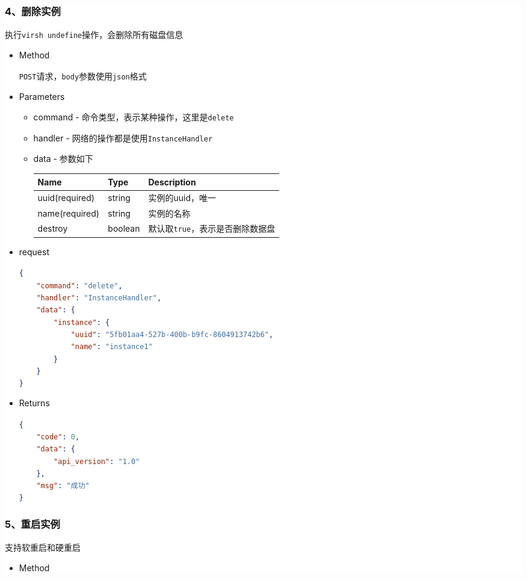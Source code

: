 ### 4、删除实例

执行`virsh undefine`操作，会删除所有磁盘信息

- Method

  `POST`请求，`body`参数使用`json`格式

- Parameters

  - command - 命令类型，表示某种操作，这里是`delete`

  - handler - 网络的操作都是使用`InstanceHandler`

  - data - 参数如下

    | Name           | Type    | Description                      |
    | -------------- | ------- | -------------------------------- |
    | uuid(required) | string  | 实例的uuid，唯一                 |
    | name(required) | string  | 实例的名称                       |
    | destroy        | boolean | 默认取`true`，表示是否删除数据盘 |

- request

  ```json
  {
      "command": "delete",
      "handler": "InstanceHandler",
      "data": {
          "instance": {
              "uuid": "5fb01aa4-527b-400b-b9fc-8604913742b6",
              "name": "instance1"
          }
      }
  }
  ```

- Returns

  ```json
  {
      "code": 0,
      "data": {
          "api_version": "1.0"
      },
      "msg": "成功"
  }
  ```

  

### 5、重启实例

支持软重启和硬重启

- Method
